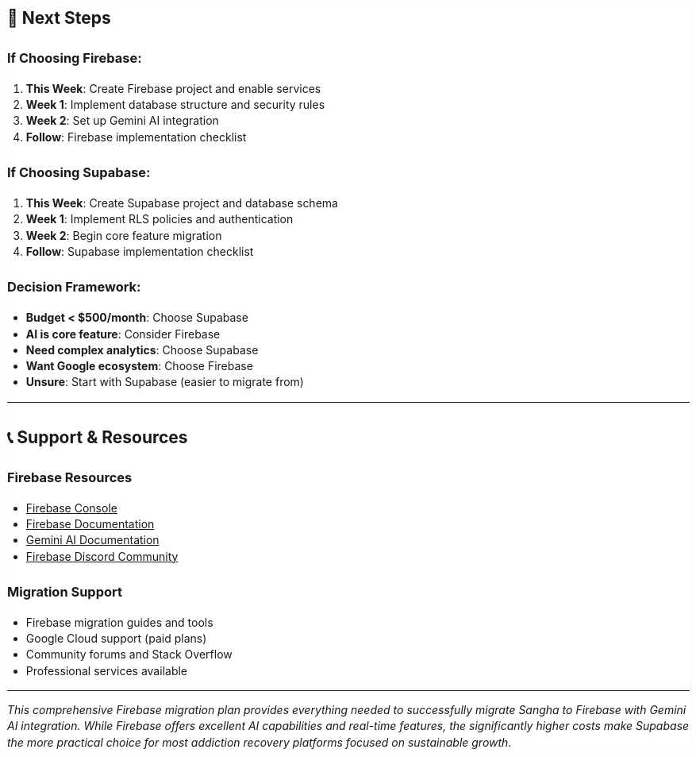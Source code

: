 
## 🚀 Next Steps

### **If Choosing Firebase:**
1. **This Week**: Create Firebase project and enable services
2. **Week 1**: Implement database structure and security rules
3. **Week 2**: Set up Gemini AI integration
4. **Follow**: Firebase implementation checklist

### **If Choosing Supabase:**
1. **This Week**: Create Supabase project and database schema
2. **Week 1**: Implement RLS policies and authentication
3. **Week 2**: Begin core feature migration
4. **Follow**: Supabase implementation checklist

### **Decision Framework:**
- **Budget < $500/month**: Choose Supabase
- **AI is core feature**: Consider Firebase
- **Need complex analytics**: Choose Supabase
- **Want Google ecosystem**: Choose Firebase
- **Unsure**: Start with Supabase (easier to migrate from)

---

## 📞 Support & Resources

### **Firebase Resources**
- [Firebase Console](https://console.firebase.google.com)
- [Firebase Documentation](https://firebase.google.com/docs)
- [Gemini AI Documentation](https://ai.google.dev/docs)
- [Firebase Discord Community](https://discord.gg/firebase)

### **Migration Support**
- Firebase migration guides and tools
- Google Cloud support (paid plans)
- Community forums and Stack Overflow
- Professional services available

---

*This comprehensive Firebase migration plan provides everything needed to successfully migrate Sangha to Firebase with Gemini AI integration. While Firebase offers excellent AI capabilities and real-time features, the significantly higher costs make Supabase the more practical choice for most addiction recovery platforms focused on sustainable growth.*
